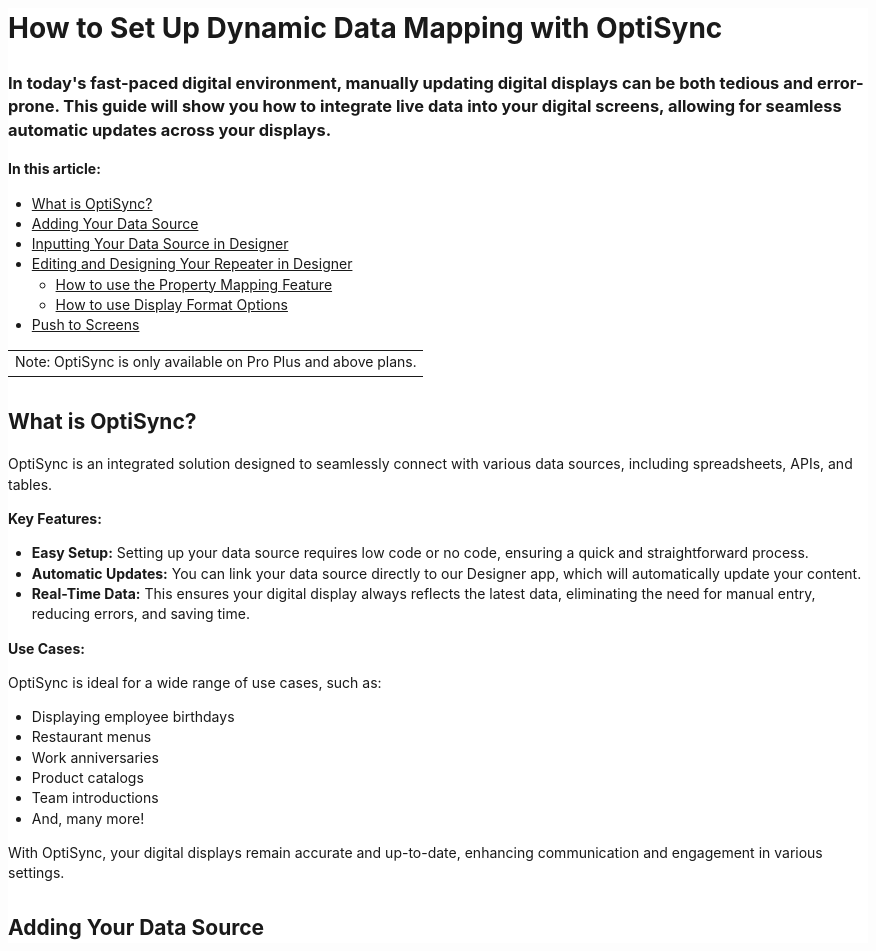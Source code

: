 # How to Set Up Dynamic Data Mapping with OptiSync

### In today's fast-paced digital environment, manually updating digital displays can be both tedious and error-prone. This guide will show you how to integrate live data into your digital screens, allowing for seamless automatic updates across your displays.

**In this article:**

* [What is OptiSync?](#What)
* [Adding Your Data Source](#Adding)
* [Inputting Your Data Source in Designer](#Inputting)
* [Editing and Designing Your Repeater in Designer](#Editing)
  + [How to use the Property Mapping Feature](#Property)
  + [How to use Display Format Options](#Display)
* [Push to Screens](#Push)

|  |
| --- |
| Note: OptiSync is only available on Pro Plus and above plans. |

What is OptiSync?
-----------------

OptiSync is an integrated solution designed to seamlessly connect with various data sources, including spreadsheets, APIs, and tables.

**Key Features:**

* **Easy Setup:** Setting up your data source requires low code or no code, ensuring a quick and straightforward process.
* **Automatic Updates:** You can link your data source directly to our Designer app, which will automatically update your content.
* **Real-Time Data:** This ensures your digital display always reflects the latest data, eliminating the need for manual entry, reducing errors, and saving time.

**Use Cases:**

OptiSync is ideal for a wide range of use cases, such as:

* Displaying employee birthdays
* Restaurant menus
* Work anniversaries
* Product catalogs
* Team introductions
* And, many more!

With OptiSync, your digital displays remain accurate and up-to-date, enhancing communication and engagement in various settings.

Adding Your Data Source
-----------------------
